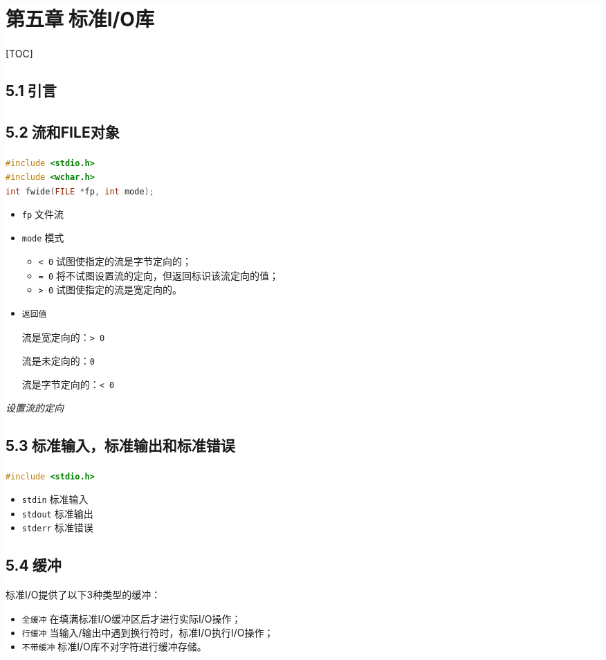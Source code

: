 # 第五章 标准I/O库

[TOC]



## 5.1 引言



## 5.2 流和FILE对象

```c++
#include <stdio.h>
#include <wchar.h>
int fwide(FILE *fp, int mode);
```

- `fp` 文件流

- `mode` 模式

  - `< 0` 试图使指定的流是字节定向的；
  - `= 0` 将不试图设置流的定向，但返回标识该流定向的值；
  - `> 0` 试图使指定的流是宽定向的。

- `返回值`

  流是宽定向的：`> 0`

  流是未定向的：`0`

  流是字节定向的：`< 0`

*设置流的定向*



## 5.3 标准输入，标准输出和标准错误

```c++
#include <stdio.h>
```

- `stdin` 标准输入
- `stdout` 标准输出
- `stderr` 标准错误



## 5.4 缓冲

标准I/O提供了以下3种类型的缓冲：

- `全缓冲` 在填满标准I/O缓冲区后才进行实际I/O操作；
- `行缓冲` 当输入/输出中遇到换行符时，标准I/O执行I/O操作；
- `不带缓冲` 标准I/O库不对字符进行缓冲存储。
